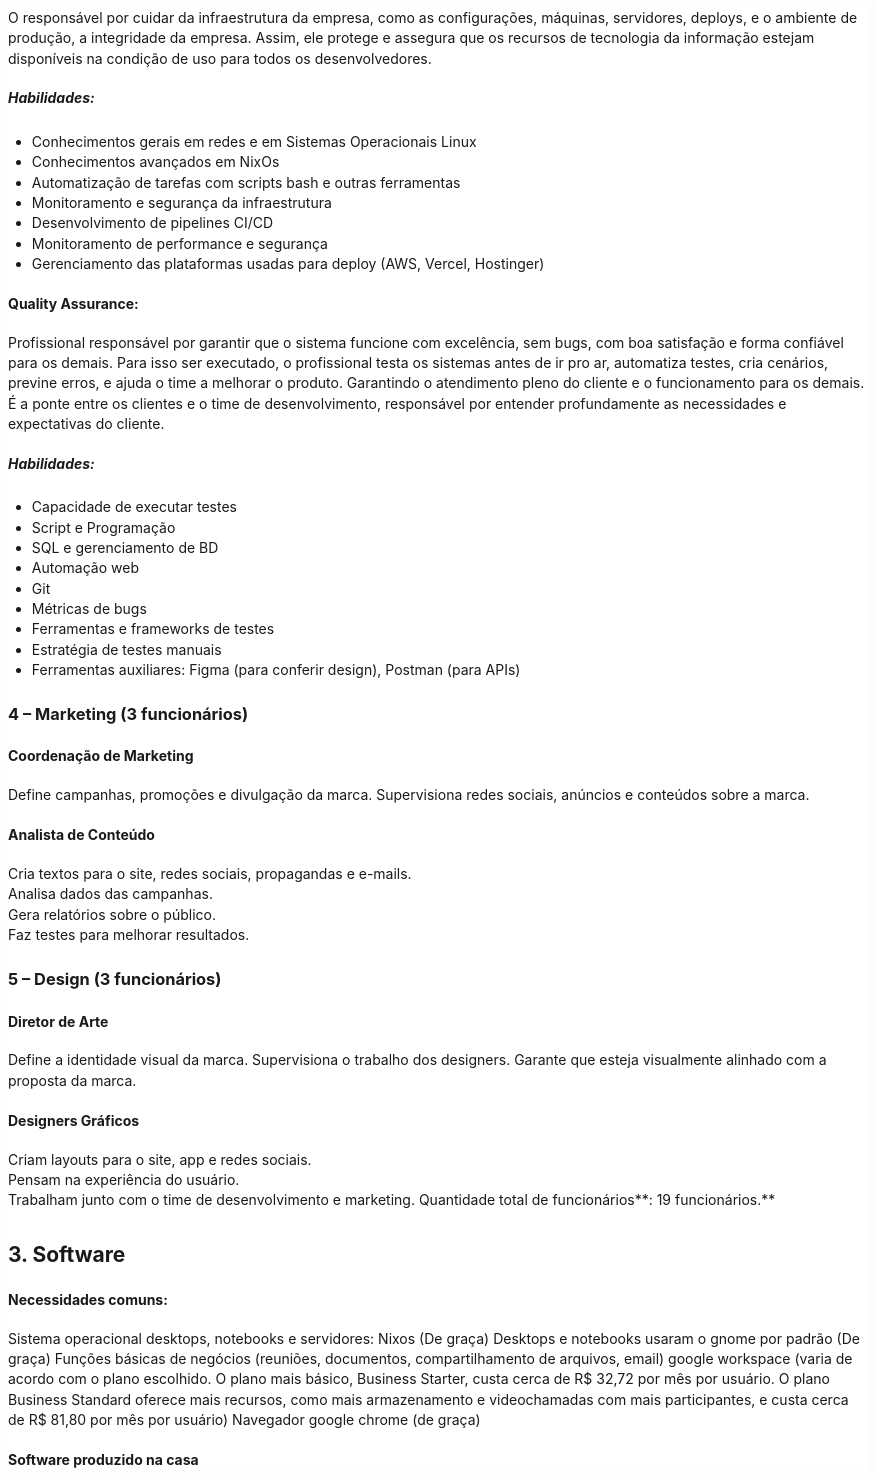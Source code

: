 O responsável por cuidar da infraestrutura da empresa, como as configurações, máquinas, servidores, deploys, e o ambiente de produção, a integridade da empresa. Assim, ele protege e assegura que os recursos de tecnologia da informação estejam disponíveis na condição de uso para todos os desenvolvedores.
##### Habilidades:
- Conhecimentos gerais em redes e em Sistemas Operacionais Linux
- Conhecimentos avançados em NixOs
- Automatização de tarefas com scripts bash e outras ferramentas
- Monitoramento e segurança da infraestrutura
- Desenvolvimento de pipelines CI/CD
- Monitoramento de performance e segurança
- Gerenciamento das plataformas usadas para deploy (AWS, Vercel, Hostinger)
#### Quality Assurance:
Profissional responsável por garantir que o sistema funcione com excelência, sem bugs, com boa satisfação e forma confiável para os demais. Para isso ser executado, o profissional testa os sistemas antes de ir pro ar, automatiza testes, cria cenários, previne erros, e ajuda o time a melhorar o produto. Garantindo o atendimento pleno do cliente e o funcionamento para os demais. É a ponte entre os clientes e o time de desenvolvimento, responsável por entender profundamente as necessidades e expectativas do cliente.
##### Habilidades:
-	Capacidade de executar testes
-	Script e Programação
-	SQL e gerenciamento de BD
-	Automação web
-	Git
-	Métricas de bugs
-	Ferramentas e frameworks de testes 
-	Estratégia de testes manuais
-	Ferramentas auxiliares: Figma (para conferir design), Postman (para APIs)
### **4 – Marketing (3 funcionários)**
#### Coordenação de Marketing  
 Define campanhas, promoções e divulgação da marca. Supervisiona redes sociais, anúncios e conteúdos sobre a marca.

#### Analista de Conteúdo  
 Cria textos para o site, redes sociais, propagandas e e-mails.  
 Analisa dados das campanhas.  
 Gera relatórios sobre o público.  
 Faz testes para melhorar resultados.
### **5 – Design (3 funcionários)**
#### Diretor de Arte  
Define a identidade visual da marca.  Supervisiona o trabalho dos designers.  Garante que esteja visualmente alinhado com a proposta da marca. 

#### Designers Gráficos
Criam layouts para o site, app e redes sociais.  
Pensam na experiência do usuário.  
Trabalham junto com o time de desenvolvimento e marketing.
Quantidade total de funcionários**: 19 funcionários.**
## 3. Software
#### Necessidades comuns:
Sistema operacional desktops, notebooks e servidores: Nixos (De graça)
Desktops e notebooks usaram o gnome por padrão (De graça)
Funções básicas de negócios (reuniões, documentos, compartilhamento de arquivos, email) google workspace (varia de acordo com o plano escolhido. O plano mais básico, Business Starter, custa cerca de R$ 32,72 por mês por usuário. O plano Business Standard oferece mais recursos, como mais armazenamento e videochamadas com mais participantes, e custa cerca de R$ 81,80 por mês por usuário)
Navegador google chrome (de graça)
#### Software produzido na casa